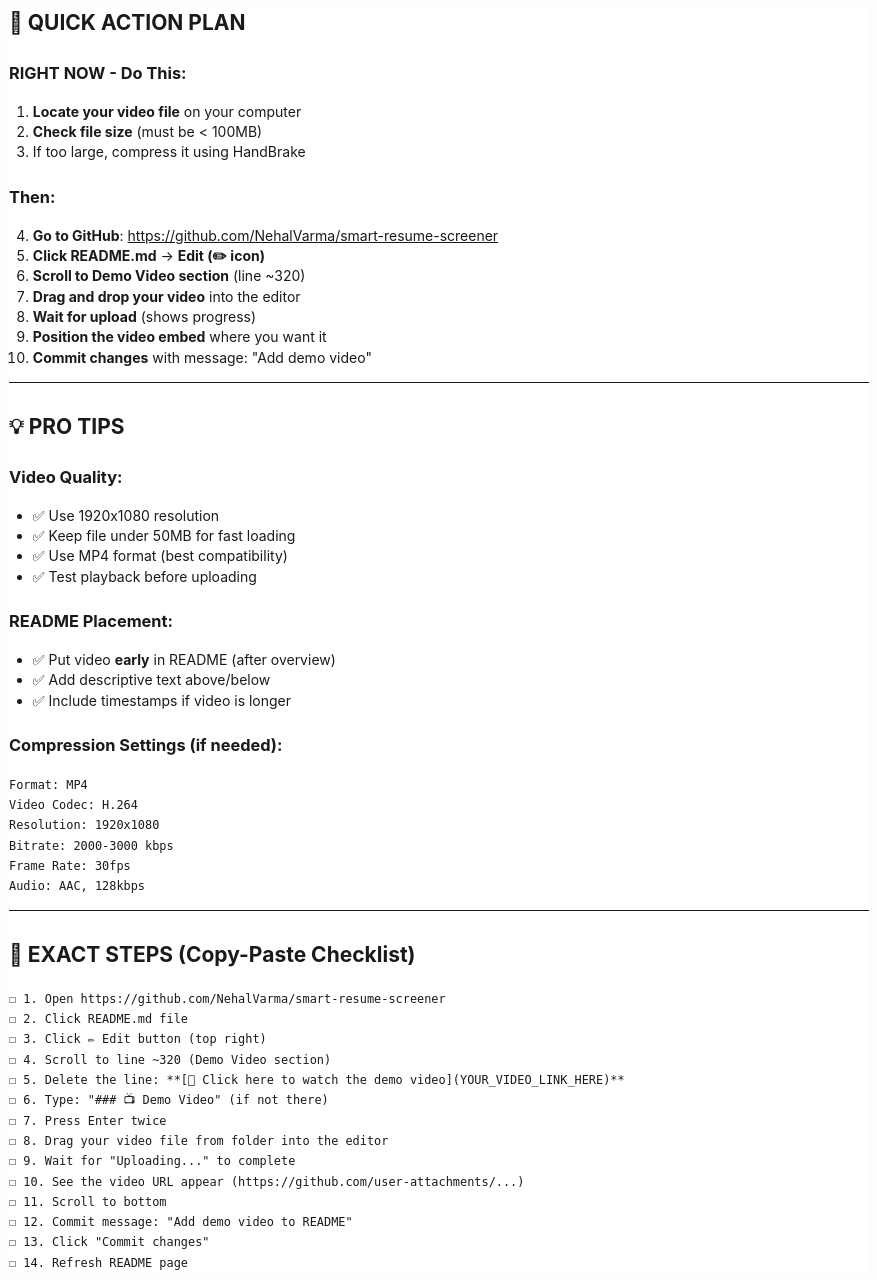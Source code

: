 ## 🚀 QUICK ACTION PLAN

### **RIGHT NOW - Do This:**

1. **Locate your video file** on your computer
2. **Check file size** (must be < 100MB)
3. If too large, compress it using HandBrake

### **Then:**

4. **Go to GitHub**: https://github.com/NehalVarma/smart-resume-screener
5. **Click README.md** → **Edit (✏️ icon)**
6. **Scroll to Demo Video section** (line ~320)
7. **Drag and drop your video** into the editor
8. **Wait for upload** (shows progress)
9. **Position the video embed** where you want it
10. **Commit changes** with message: "Add demo video"

---

## 💡 PRO TIPS

### **Video Quality:**
- ✅ Use 1920x1080 resolution
- ✅ Keep file under 50MB for fast loading
- ✅ Use MP4 format (best compatibility)
- ✅ Test playback before uploading

### **README Placement:**
- ✅ Put video **early** in README (after overview)
- ✅ Add descriptive text above/below
- ✅ Include timestamps if video is longer

### **Compression Settings (if needed):**
```
Format: MP4
Video Codec: H.264
Resolution: 1920x1080
Bitrate: 2000-3000 kbps
Frame Rate: 30fps
Audio: AAC, 128kbps
```

---

## 🎯 EXACT STEPS (Copy-Paste Checklist)

```
☐ 1. Open https://github.com/NehalVarma/smart-resume-screener
☐ 2. Click README.md file
☐ 3. Click ✏️ Edit button (top right)
☐ 4. Scroll to line ~320 (Demo Video section)
☐ 5. Delete the line: **[🎥 Click here to watch the demo video](YOUR_VIDEO_LINK_HERE)**
☐ 6. Type: "### 📺 Demo Video" (if not there)
☐ 7. Press Enter twice
☐ 8. Drag your video file from folder into the editor
☐ 9. Wait for "Uploading..." to complete
☐ 10. See the video URL appear (https://github.com/user-attachments/...)
☐ 11. Scroll to bottom
☐ 12. Commit message: "Add demo video to README"
☐ 13. Click "Commit changes"
☐ 14. Refresh README page
```